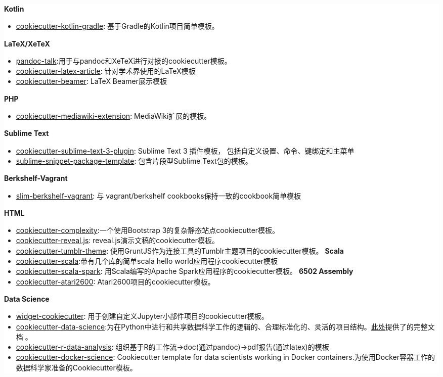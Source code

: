 **Kotlin**

- [cookiecutter-kotlin-gradle](https://github.com/thomaslee/cookiecutter-kotlin-gradle): 基于Gradle的Kotlin项目简单模板。

**LaTeX/XeTeX**

- [pandoc-talk](https://github.com/larsyencken/pandoc-talk):用于与pandoc和XeTeX进行对接的cookiecutter模板。
- [cookiecutter-latex-article](https://github.com/Kreger51/cookiecutter-latex-article): 针对学术界使用的LaTeX模板
- [cookiecutter-beamer](https://github.com/luismartingil/cookiecutter-beamer): LaTeX Beamer展示模板

**PHP**

- [cookiecutter-mediawiki-extension](https://github.com/JonasGroeger/cookiecutter-mediawiki-extension): MediaWiki扩展的模板。

**Sublime Text**

- [cookiecutter-sublime-text-3-plugin](https://github.com/kkujawinski/cookiecutter-sublime-text-3-plugin): Sublime Text 3 插件模板， 包括自定义设置、命令、键绑定和主菜单
- [sublime-snippet-package-template](https://github.com/agenoria/sublime-snippet-package-template): 包含片段型Sublime Text包的模板。

**Berkshelf-Vagrant**

- [slim-berkshelf-vagrant](https://github.com/mahmoudimus/cookiecutter-slim-berkshelf-vagrant): 与 vagrant/berkshelf cookbooks保持一致的cookbook简单模板

**HTML**

- [cookiecutter-complexity](https://github.com/audreyr/cookiecutter-complexity):一个使用Bootstrap 3的复杂静态站点cookiecutter模板。
- [cookiecutter-reveal.js](https://github.com/keimlink/cookiecutter-reveal.js): reveal.js演示文稿的cookiecutter模板。
- [cookiecutter-tumblr-theme](https://github.com/relekang/cookiecutter-tumblr-theme): 使用GruntJS作为连接工具的Tumblr主题项目的cookiecutter模板。
  **Scala**
- [cookiecutter-scala](https://github.com/Plippe/cookiecutter-scala):带有几个库的简单scala hello world应用程序cookiecutter模板
- [cookiecutter-scala-spark](https://github.com/jpzk/cookiecutter-scala-spark): 用Scala编写的Apache Spark应用程序的cookiecutter模板。
  **6502 Assembly**
- [cookiecutter-atari2600](https://github.com/joeyjoejoejr/cookiecutter-atari2600): Atari2600项目的cookiecutter模板。

**Data Science**

- [widget-cookiecutter](https://github.com/jupyter/widget-cookiecutter): 用于创建自定义Jupyter小部件项目的cookiecutter模板。
- [cookiecutter-data-science](https://github.com/drivendata/cookiecutter-data-science):为在Python中进行和共享数据科学工作的逻辑的、合理标准化的、灵活的项目结构。[此处](http://drivenndata.github.io/cookiegrate-data-science/)提供了的完整文档 。
- [cookiecutter-r-data-analysis](https://github.com/bdcaf/cookiecutter-r-data-analysis): 组织基于R的工作流->doc(通过pandoc)->pdf报告(通过latex)的模板
- [cookiecutter-docker-science](https://github.com/docker-science/cookiecutter-docker-science): Cookiecutter template for data scientists working in Docker containers.为使用Docker容器工作的数据科学家准备的Cookiecutter模板。

